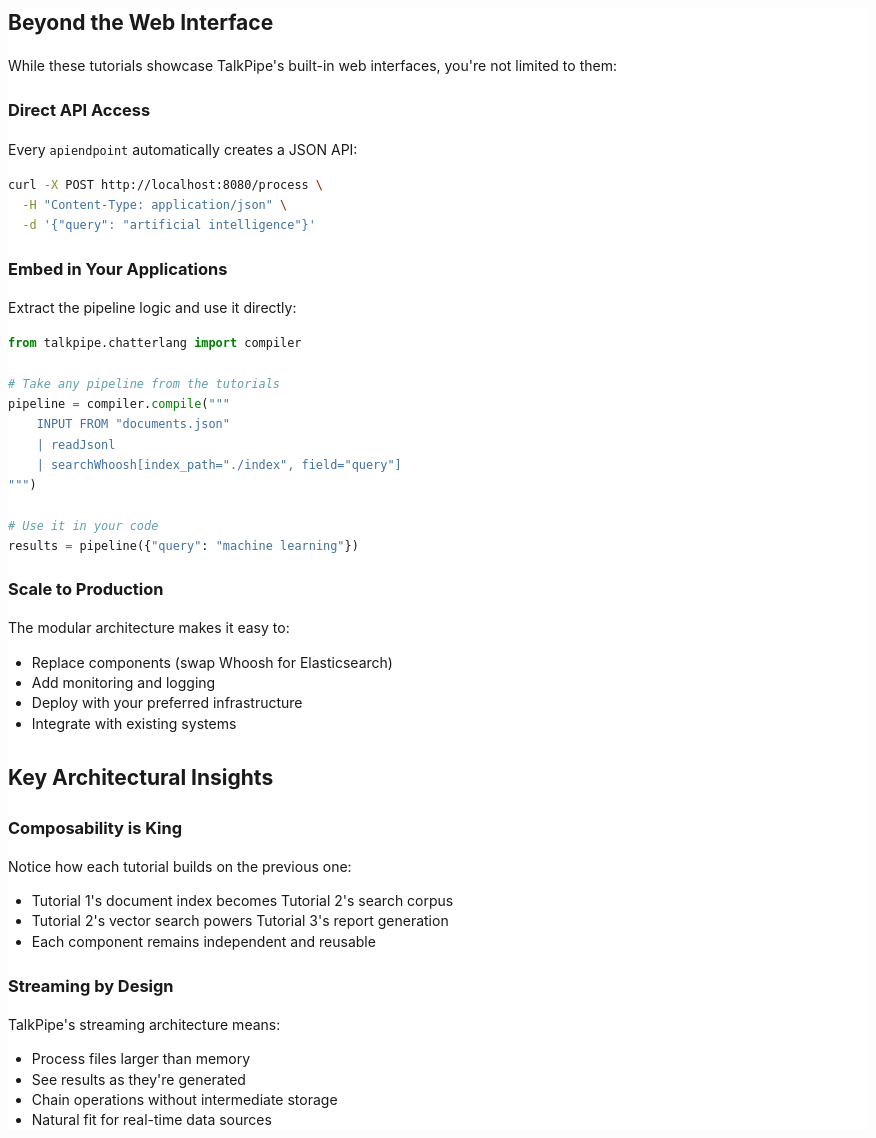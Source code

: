 ## Beyond the Web Interface

While these tutorials showcase TalkPipe's built-in web interfaces, you're not limited to them:

### Direct API Access
Every `apiendpoint` automatically creates a JSON API:
```bash
curl -X POST http://localhost:8080/process \
  -H "Content-Type: application/json" \
  -d '{"query": "artificial intelligence"}'
```

### Embed in Your Applications
Extract the pipeline logic and use it directly:
```python
from talkpipe.chatterlang import compiler

# Take any pipeline from the tutorials
pipeline = compiler.compile("""
    INPUT FROM "documents.json"
    | readJsonl
    | searchWhoosh[index_path="./index", field="query"]
""")

# Use it in your code
results = pipeline({"query": "machine learning"})
```

### Scale to Production
The modular architecture makes it easy to:
- Replace components (swap Whoosh for Elasticsearch)
- Add monitoring and logging
- Deploy with your preferred infrastructure
- Integrate with existing systems

## Key Architectural Insights

### Composability is King
Notice how each tutorial builds on the previous one:
- Tutorial 1's document index becomes Tutorial 2's search corpus
- Tutorial 2's vector search powers Tutorial 3's report generation
- Each component remains independent and reusable

### Streaming by Design
TalkPipe's streaming architecture means:
- Process files larger than memory
- See results as they're generated
- Chain operations without intermediate storage
- Natural fit for real-time data sources
